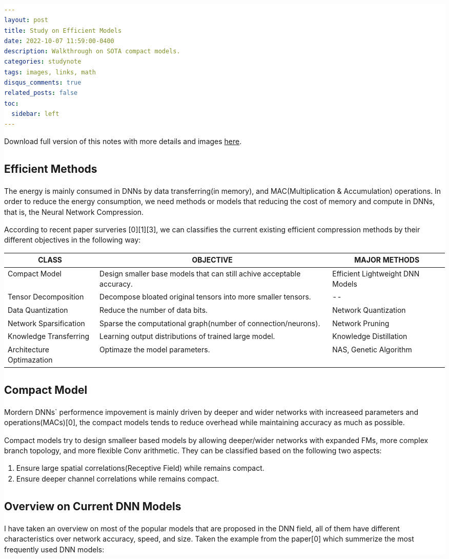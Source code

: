 ```yaml
---
layout: post
title: Study on Efficient Models 
date: 2022-10-07 11:59:00-0400
description: Walkthrough on SOTA compact models.
categories: studynote
tags: images, links, math
disqus_comments: true
related_posts: false
toc:
  sidebar: left
---
```


Download full version of this notes with more details and images <a href="{{ 'M3.pdf' | prepend: 'assets/pdf/' | relative_url }}">here</a>.

## Efficient Methods
The energy is mainly consumed in DNNs by data transferring(in memory), and MAC(Multiplication & Accumulation) operations. In order to reduce the energy consumption, we need methods or models that reducing the cost of memory and compute in DNNs, that is, the Neural Network Compression.

According to recent paper surveries [0][1][3], we can classifies the current existing efficient compression methods by their different objectives in the following way:

| CLASS | OBJECTIVE | MAJOR METHODS |
| --- | --- | --- |
| Compact Model | Design smaller base models that can still achive acceptable accuracy. | Efficient Lightweight DNN Models
| Tensor Decomposition | Decompose bloated original tensors into more smaller tensors. | --
| Data Quantization | Reduce the number of data bits. | Network Quantization
| Network Sparsification | Sparse the computational graph(number of connection/neurons). | Network Pruning
| Knowledge Transferring | Learning output distributions of trained large model. | Knowledge Distillation
| Architecture Optimazation | Optimaze the model parameters. | NAS, Genetic Algorithm 


## **Compact Model**
Mordern DNNs` performence impovement is mainly driven by deeper and wider networks with increaseed parameters and operations(MACs)[0], the compact models tends to reduce overhead while maintaining accuracy as much as possible.

Compact models try to design smalleer based models by allowing deeper/wider networks with expanded FMs, more complex branch topology, and more flexible Conv arithmetic. They can be classified based on the following two aspects:

1. Ensure large spatial correlations(Receptive Field) while remains compact. 
2. Ensure deeper channel correlations while remains compact. 

## Overview on Current DNN Models
I have taken an overview on most of the popular models that are proposed in the DNN field, all of them have different characteristics over network accuracy, speed, and size. Taken the example from the paper[0] which summerize the most frequently used DNN models:
